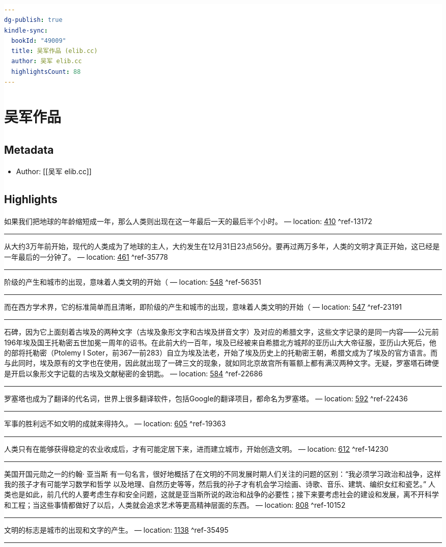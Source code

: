 ```yaml
---
dg-publish: true
kindle-sync:
  bookId: "49009"
  title: 吴军作品 (elib.cc)
  author: 吴军 elib.cc
  highlightsCount: 88
---
```

# 吴军作品
## Metadata
* Author: [[吴军 elib.cc]]

## Highlights
如果我们把地球的年龄缩短成一年，那么人类则出现在这一年最后一天的最后半个小时。 — location: [410]() ^ref-13172

---
从大约3万年前开始，现代的人类成为了地球的主人，大约发生在12月31日23点56分。要再过两万多年，人类的文明才真正开始，这已经是一年最后的一分钟了。 — location: [461]() ^ref-35778

---
阶级的产生和城市的出现，意味着人类文明的开始（ — location: [548]() ^ref-56351

---
而在西方学术界，它的标准简单而且清晰，即阶级的产生和城市的出现，意味着人类文明的开始（ — location: [547]() ^ref-23191

---
石碑，因为它上面刻着古埃及的两种文字（古埃及象形文字和古埃及拼音文字）及对应的希腊文字，这些文字记录的是同一内容——公元前196年埃及国王托勒密五世加冕一周年的诏书。在此前大约一百年，埃及已经被来自希腊北方城邦的亚历山大大帝征服，亚历山大死后，他的部将托勒密（Ptolemy I Soter，前367—前283）自立为埃及法老，开始了埃及历史上的托勒密王朝，希腊文成为了埃及的官方语言。而与此同时，埃及原有的文字也在使用，因此就出现了一碑三文的现象，就如同北京故宫所有匾额上都有满汉两种文字。无疑，罗塞塔石碑便是开启以象形文字记载的古埃及文献秘密的金钥匙。 — location: [584]() ^ref-22686

---
罗塞塔也成为了翻译的代名词，世界上很多翻译软件，包括Google的翻译项目，都命名为罗塞塔。 — location: [592]() ^ref-22436

---
军事的胜利远不如文明的成就来得持久。 — location: [605]() ^ref-19363

---
人类只有在能够获得稳定的农业收成后，才有可能定居下来，进而建立城市，开始创造文明。 — location: [612]() ^ref-14230

---
美国开国元勋之一的约翰· 亚当斯 有一句名言，很好地概括了在文明的不同发展时期人们关注的问题的区别：“我必须学习政治和战争，这样我的孩子才有可能学习数学和哲学 以及地理、自然历史等等，然后我的孙子才有机会学习绘画、诗歌、音乐、建筑、编织女红和瓷艺。” 人类也是如此，前几代的人要考虑生存和安全问题，这就是亚当斯所说的政治和战争的必要性；接下来要考虑社会的建设和发展，离不开科学和工程；当这些事情都做好了以后，人类就会追求艺术等更高精神层面的东西。 — location: [808]() ^ref-10152

---

文明的标志是城市的出现和文字的产生。 — location: [1138]() ^ref-35495

---